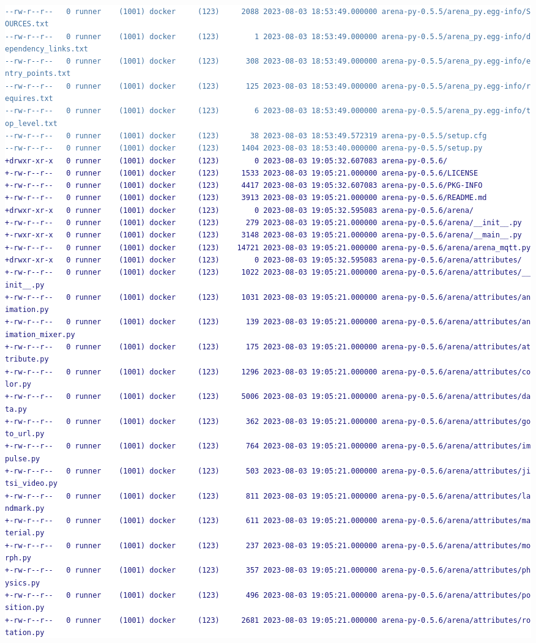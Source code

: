 ```diff
--rw-r--r--   0 runner    (1001) docker     (123)     2088 2023-08-03 18:53:49.000000 arena-py-0.5.5/arena_py.egg-info/SOURCES.txt
--rw-r--r--   0 runner    (1001) docker     (123)        1 2023-08-03 18:53:49.000000 arena-py-0.5.5/arena_py.egg-info/dependency_links.txt
--rw-r--r--   0 runner    (1001) docker     (123)      308 2023-08-03 18:53:49.000000 arena-py-0.5.5/arena_py.egg-info/entry_points.txt
--rw-r--r--   0 runner    (1001) docker     (123)      125 2023-08-03 18:53:49.000000 arena-py-0.5.5/arena_py.egg-info/requires.txt
--rw-r--r--   0 runner    (1001) docker     (123)        6 2023-08-03 18:53:49.000000 arena-py-0.5.5/arena_py.egg-info/top_level.txt
--rw-r--r--   0 runner    (1001) docker     (123)       38 2023-08-03 18:53:49.572319 arena-py-0.5.5/setup.cfg
--rw-r--r--   0 runner    (1001) docker     (123)     1404 2023-08-03 18:53:40.000000 arena-py-0.5.5/setup.py
+drwxr-xr-x   0 runner    (1001) docker     (123)        0 2023-08-03 19:05:32.607083 arena-py-0.5.6/
+-rw-r--r--   0 runner    (1001) docker     (123)     1533 2023-08-03 19:05:21.000000 arena-py-0.5.6/LICENSE
+-rw-r--r--   0 runner    (1001) docker     (123)     4417 2023-08-03 19:05:32.607083 arena-py-0.5.6/PKG-INFO
+-rw-r--r--   0 runner    (1001) docker     (123)     3913 2023-08-03 19:05:21.000000 arena-py-0.5.6/README.md
+drwxr-xr-x   0 runner    (1001) docker     (123)        0 2023-08-03 19:05:32.595083 arena-py-0.5.6/arena/
+-rw-r--r--   0 runner    (1001) docker     (123)      279 2023-08-03 19:05:21.000000 arena-py-0.5.6/arena/__init__.py
+-rwxr-xr-x   0 runner    (1001) docker     (123)     3148 2023-08-03 19:05:21.000000 arena-py-0.5.6/arena/__main__.py
+-rw-r--r--   0 runner    (1001) docker     (123)    14721 2023-08-03 19:05:21.000000 arena-py-0.5.6/arena/arena_mqtt.py
+drwxr-xr-x   0 runner    (1001) docker     (123)        0 2023-08-03 19:05:32.595083 arena-py-0.5.6/arena/attributes/
+-rw-r--r--   0 runner    (1001) docker     (123)     1022 2023-08-03 19:05:21.000000 arena-py-0.5.6/arena/attributes/__init__.py
+-rw-r--r--   0 runner    (1001) docker     (123)     1031 2023-08-03 19:05:21.000000 arena-py-0.5.6/arena/attributes/animation.py
+-rw-r--r--   0 runner    (1001) docker     (123)      139 2023-08-03 19:05:21.000000 arena-py-0.5.6/arena/attributes/animation_mixer.py
+-rw-r--r--   0 runner    (1001) docker     (123)      175 2023-08-03 19:05:21.000000 arena-py-0.5.6/arena/attributes/attribute.py
+-rw-r--r--   0 runner    (1001) docker     (123)     1296 2023-08-03 19:05:21.000000 arena-py-0.5.6/arena/attributes/color.py
+-rw-r--r--   0 runner    (1001) docker     (123)     5006 2023-08-03 19:05:21.000000 arena-py-0.5.6/arena/attributes/data.py
+-rw-r--r--   0 runner    (1001) docker     (123)      362 2023-08-03 19:05:21.000000 arena-py-0.5.6/arena/attributes/goto_url.py
+-rw-r--r--   0 runner    (1001) docker     (123)      764 2023-08-03 19:05:21.000000 arena-py-0.5.6/arena/attributes/impulse.py
+-rw-r--r--   0 runner    (1001) docker     (123)      503 2023-08-03 19:05:21.000000 arena-py-0.5.6/arena/attributes/jitsi_video.py
+-rw-r--r--   0 runner    (1001) docker     (123)      811 2023-08-03 19:05:21.000000 arena-py-0.5.6/arena/attributes/landmark.py
+-rw-r--r--   0 runner    (1001) docker     (123)      611 2023-08-03 19:05:21.000000 arena-py-0.5.6/arena/attributes/material.py
+-rw-r--r--   0 runner    (1001) docker     (123)      237 2023-08-03 19:05:21.000000 arena-py-0.5.6/arena/attributes/morph.py
+-rw-r--r--   0 runner    (1001) docker     (123)      357 2023-08-03 19:05:21.000000 arena-py-0.5.6/arena/attributes/physics.py
+-rw-r--r--   0 runner    (1001) docker     (123)      496 2023-08-03 19:05:21.000000 arena-py-0.5.6/arena/attributes/position.py
+-rw-r--r--   0 runner    (1001) docker     (123)     2681 2023-08-03 19:05:21.000000 arena-py-0.5.6/arena/attributes/rotation.py
```